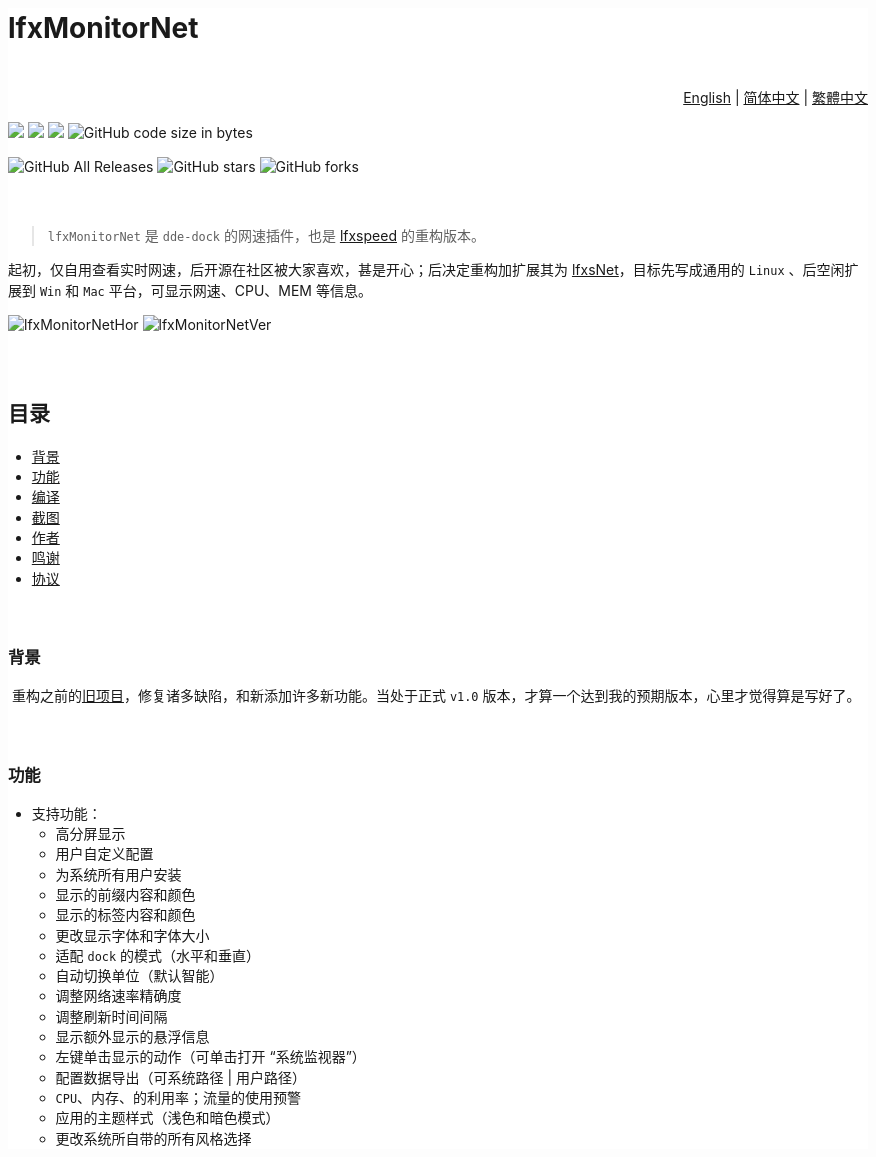 # lfxMonitorNet

<p align="right"><br><a href="README.en_US.md">English</a> | <a href="README.md">简体中文</a> | <a href="README.zh_TW.md">繁體中文</a></p>

 ![](https://img.shields.io/badge/language-c++-orange.svg) ![](https://img.shields.io/badge/language-Qt-orange.svg) ![](https://img.shields.io/github/license/xmuli/lfxNet) ![GitHub code size in bytes](https://img.shields.io/github/languages/code-size/xmuli/lfxNet)  

 ![GitHub All Releases](https://img.shields.io/github/downloads/xmuli/lfxNet/total)  ![GitHub stars](https://img.shields.io/github/stars/xmuli/lfxNet?style=social) ![GitHub forks](https://img.shields.io/github/forks/xmuli/lfxNet?style=social) 

<br>

> `lfxMonitorNet`  是 `dde-dock` 的网速插件，也是 [lfxspeed](https://github.com/xmuli/lfxspeed) 的重构版本。

​		起初，仅自用查看实时网速，后开源在社区被大家喜欢，甚是开心；后决定重构加扩展其为 [lfxsNet](https://github.com/xmuli/lfxsNet)，目标先写成通用的 `Linux` 、后空闲扩展到 `Win` 和 `Mac` 平台，可显示网速、CPU、MEM 等信息。 

<img src="../docs/lfxMonitorNetHor.gif" alt="lfxMonitorNetHor" width="65%"> <img src="../docs/lfxMonitorNetVer.gif" alt="lfxMonitorNetVer" width="30%">

<br>

## 目录

- [背景](#背景)
- [功能](#功能)
- [编译](#编译)
- [截图](#截图)
- [作者](#作者)
- [鸣谢](#鸣谢)
- [协议](#协议)

<br>

### 背景

​		重构之前的[旧项目](https://github.com/xmuli/lfxspeed)，修复诸多缺陷，和新添加许多新功能。当处于正式 `v1.0` 版本，才算一个达到我的预期版本，心里才觉得算是写好了。

<br>

### 功能

- 支持功能：
  - 高分屏显示
  - 用户自定义配置
  - 为系统所有用户安装
  - 显示的前缀内容和颜色
  - 显示的标签内容和颜色
  - 更改显示字体和字体大小
  - 适配 `dock` 的模式（水平和垂直）
  - 自动切换单位（默认智能）
  - 调整网络速率精确度
  - 调整刷新时间间隔
  - 显示额外显示的悬浮信息
  - 左键单击显示的动作（可单击打开 “系统监视器”）
  - 配置数据导出（可系统路径 | 用户路径）
  - `CPU`、内存、的利用率；流量的使用预警
  - 应用的主题样式（浅色和暗色模式）
  - 更改系统所自带的所有风格选择
  
